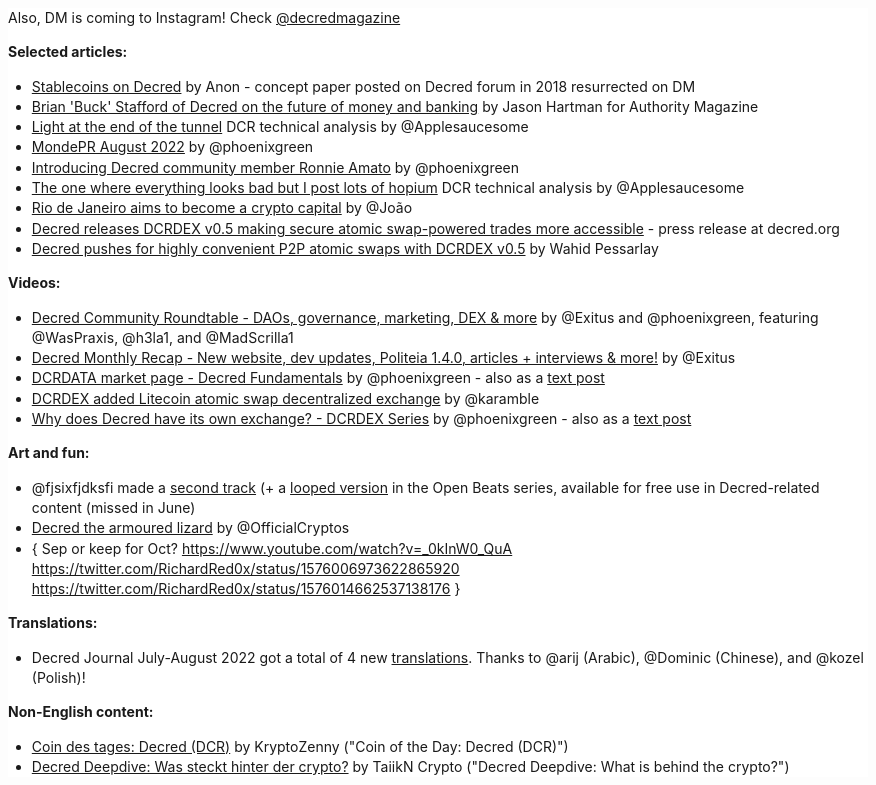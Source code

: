 Also, DM is coming to Instagram! Check [@decredmagazine](https://www.instagram.com/decredmagazine/)

**Selected articles:**

- [Stablecoins on Decred](https://www.decredmagazine.com/stablecoins-on-decred/) by Anon - concept paper posted on Decred forum in 2018 resurrected on DM
- [Brian 'Buck' Stafford of Decred on the future of money and banking](https://medium.com/authority-magazine/brian-buck-stafford-of-decred-on-the-future-of-money-and-banking-45f25305b409) by Jason Hartman for Authority Magazine
- [Light at the end of the tunnel](https://www.decredmagazine.com/decred-light-at-the-end-of-the-tunnel/) DCR technical analysis by @Applesaucesome
- [MondePR August 2022](https://www.decredmagazine.com/mondepr-august-2022/) by @phoenixgreen
- [Introducing Decred community member Ronnie Amato](https://www.decredmagazine.com/introducing-decred-community-member-ronnie-amato/) by @phoenixgreen
- [The one where everything looks bad but I post lots of hopium](https://www.decredmagazine.com/the-one-where-i-post-lots-of-hopium/) DCR technical analysis by @Applesaucesome
- [Rio de Janeiro aims to become a crypto capital](https://www.decredmagazine.com/rio-de-janeiro-aims-to-be-a-crypto-capital/) by @João
- [Decred releases DCRDEX v0.5 making secure atomic swap-powered trades more accessible](https://decred.org/news/2022-09-28_decred_releases_dcrdex_0.5/) - press release at decred.org
- [Decred pushes for highly convenient P2P atomic swaps with DCRDEX v0.5](https://www.decredmagazine.com/decred-pushes-for-highly-convenient-p2p-atomic-swaps-with-dcrdex-v0-5/) by Wahid Pessarlay

**Videos:**

- [Decred Community Roundtable - DAOs, governance, marketing, DEX & more](https://www.youtube.com/watch?v=jz6lX9TMvdY) by @Exitus and @phoenixgreen, featuring @WasPraxis, @h3la1, and @MadScrilla1
- [Decred Monthly Recap - New website, dev updates, Politeia 1.4.0, articles + interviews & more!](https://www.youtube.com/watch?v=7IPj3rWmNY8) by @Exitus
- [DCRDATA market page - Decred Fundamentals](https://www.youtube.com/watch?v=6YW9JiMT2w8) by @phoenixgreen - also as a [text post](https://www.decredmagazine.com/dcrdata-making-markets-decred-fundamentals/)
- [DCRDEX added Litecoin atomic swap decentralized exchange](https://twitter.com/karamblez/status/1573453810005348353) by @karamble
- [Why does Decred have its own exchange? - DCRDEX Series](https://www.youtube.com/watch?v=7mx3TCPS5rU) by @phoenixgreen - also as a [text post](https://www.decredmagazine.com/why-does-decred-have-its-own-exchange/)

**Art and fun:**

- @fjsixfjdksfi made a [second track](https://soundcloud.com/openbeats/ob2) (+ a [looped version](https://soundcloud.com/openbeats/ob2_looped) in the Open Beats series, available for free use in Decred-related content (missed in June)
- [Decred the armoured lizard](https://www.decredmagazine.com/decred-the-armoured-lizard/) by @OfficialCryptos
- { Sep or keep for Oct? https://www.youtube.com/watch?v=_0kInW0_QuA https://twitter.com/RichardRed0x/status/1576006973622865920 https://twitter.com/RichardRed0x/status/1576014662537138176 }

**Translations:**

- Decred Journal July-August 2022 got a total of 4 new [translations](https://xaur.github.io/decred-news/). Thanks to @arij (Arabic), @Dominic (Chinese), and @kozel (Polish)!

**Non-English content:**

- [Coin des tages: Decred (DCR)](https://www.youtube.com/shorts/6PfekNUZq_k) by KryptoZenny ("Coin of the Day: Decred (DCR)")
- [Decred Deepdive: Was steckt hinter der crypto?](https://www.youtube.com/watch?v=SssaKluRSJI) by TaiikN Crypto ("Decred Deepdive: What is behind the crypto?")

